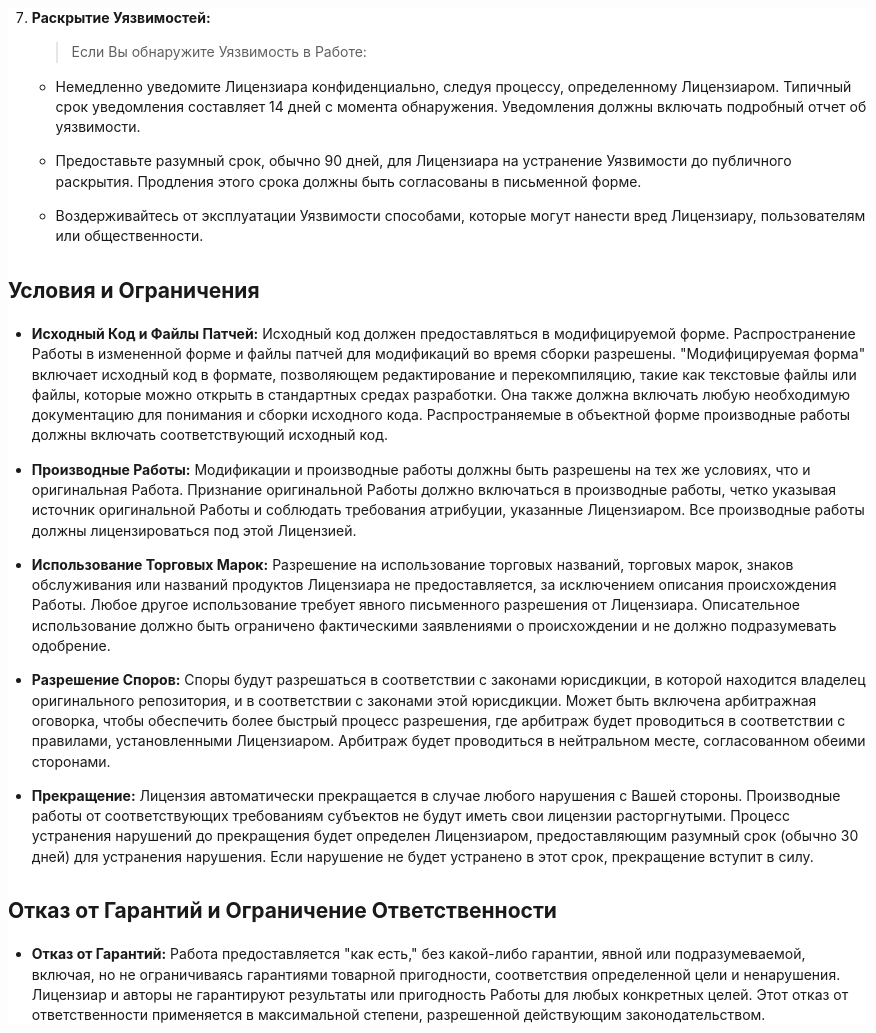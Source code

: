 7. **Раскрытие Уязвимостей:**
    > Если Вы обнаружите Уязвимость в Работе:

    - Немедленно уведомите Лицензиара конфиденциально, следуя процессу, определенному Лицензиаром. Типичный срок уведомления составляет 14 дней с момента обнаружения. Уведомления должны включать подробный отчет об уязвимости.

    - Предоставьте разумный срок, обычно 90 дней, для Лицензиара на устранение Уязвимости до публичного раскрытия. Продления этого срока должны быть согласованы в письменной форме.

    - Воздерживайтесь от эксплуатации Уязвимости способами, которые могут нанести вред Лицензиару, пользователям или общественности.

## Условия и Ограничения

- **Исходный Код и Файлы Патчей:**
    Исходный код должен предоставляться в модифицируемой форме. Распространение Работы в измененной форме и файлы патчей для модификаций во время сборки разрешены. "Модифицируемая форма" включает исходный код в формате, позволяющем редактирование и перекомпиляцию, такие как текстовые файлы или файлы, которые можно открыть в стандартных средах разработки. Она также должна включать любую необходимую документацию для понимания и сборки исходного кода. Распространяемые в объектной форме производные работы должны включать соответствующий исходный код.

- **Производные Работы:**
    Модификации и производные работы должны быть разрешены на тех же условиях, что и оригинальная Работа. Признание оригинальной Работы должно включаться в производные работы, четко указывая источник оригинальной Работы и соблюдать требования атрибуции, указанные Лицензиаром. Все производные работы должны лицензироваться под этой Лицензией.

- **Использование Торговых Марок:**
    Разрешение на использование торговых названий, торговых марок, знаков обслуживания или названий продуктов Лицензиара не предоставляется, за исключением описания происхождения Работы. Любое другое использование требует явного письменного разрешения от Лицензиара. Описательное использование должно быть ограничено фактическими заявлениями о происхождении и не должно подразумевать одобрение.

- **Разрешение Споров:**
    Споры будут разрешаться в соответствии с законами юрисдикции, в которой находится владелец оригинального репозитория, и в соответствии с законами этой юрисдикции. Может быть включена арбитражная оговорка, чтобы обеспечить более быстрый процесс разрешения, где арбитраж будет проводиться в соответствии с правилами, установленными Лицензиаром. Арбитраж будет проводиться в нейтральном месте, согласованном обеими сторонами.

- **Прекращение:**
    Лицензия автоматически прекращается в случае любого нарушения с Вашей стороны. Производные работы от соответствующих требованиям субъектов не будут иметь свои лицензии расторгнутыми. Процесс устранения нарушений до прекращения будет определен Лицензиаром, предоставляющим разумный срок (обычно 30 дней) для устранения нарушения. Если нарушение не будет устранено в этот срок, прекращение вступит в силу.

## Отказ от Гарантий и Ограничение Ответственности

- **Отказ от Гарантий:**
    Работа предоставляется "как есть," без какой-либо гарантии, явной или подразумеваемой, включая, но не ограничиваясь гарантиями товарной пригодности, соответствия определенной цели и ненарушения. Лицензиар и авторы не гарантируют результаты или пригодность Работы для любых конкретных целей. Этот отказ от ответственности применяется в максимальной степени, разрешенной действующим законодательством.

